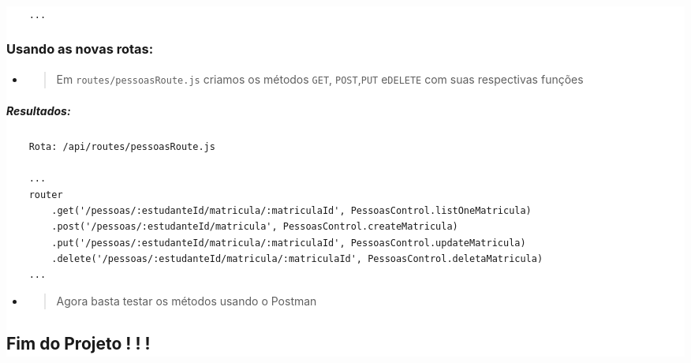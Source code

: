 		...

### Usando as novas rotas:
- > Em `routes/pessoasRoute.js` criamos os métodos `GET`, `POST`,`PUT` e`DELETE` com suas respectivas funções
##### Resultados:

		Rota: /api/routes/pessoasRoute.js
		
		...
		router
			.get('/pessoas/:estudanteId/matricula/:matriculaId', PessoasControl.listOneMatricula)
			.post('/pessoas/:estudanteId/matricula', PessoasControl.createMatricula)
			.put('/pessoas/:estudanteId/matricula/:matriculaId', PessoasControl.updateMatricula)
			.delete('/pessoas/:estudanteId/matricula/:matriculaId', PessoasControl.deletaMatricula)
		...
- > Agora basta testar os métodos usando o Postman


## Fim do Projeto ! ! !